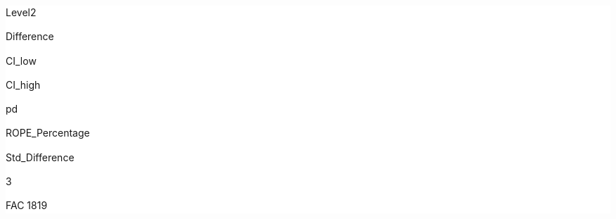 </th>

<th style="text-align:left;">

Level2

</th>

<th style="text-align:right;">

Difference

</th>

<th style="text-align:right;">

CI\_low

</th>

<th style="text-align:right;">

CI\_high

</th>

<th style="text-align:right;">

pd

</th>

<th style="text-align:right;">

ROPE\_Percentage

</th>

<th style="text-align:right;">

Std\_Difference

</th>

</tr>

</thead>

<tbody>

<tr>

<td style="text-align:left;">

3

</td>

<td style="text-align:left;">

FAC 1819

</td>

<td style="text-align:left;">
